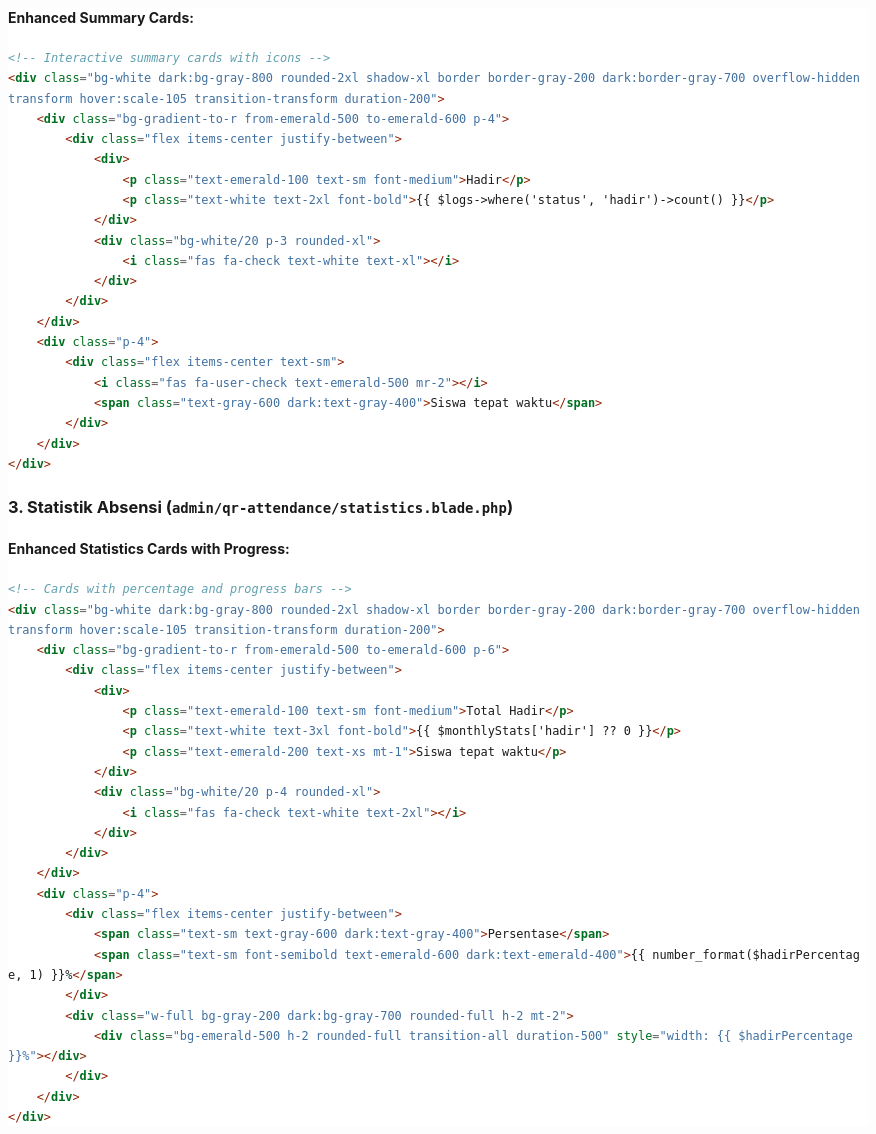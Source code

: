 #### **Enhanced Summary Cards:**
```html
<!-- Interactive summary cards with icons -->
<div class="bg-white dark:bg-gray-800 rounded-2xl shadow-xl border border-gray-200 dark:border-gray-700 overflow-hidden transform hover:scale-105 transition-transform duration-200">
    <div class="bg-gradient-to-r from-emerald-500 to-emerald-600 p-4">
        <div class="flex items-center justify-between">
            <div>
                <p class="text-emerald-100 text-sm font-medium">Hadir</p>
                <p class="text-white text-2xl font-bold">{{ $logs->where('status', 'hadir')->count() }}</p>
            </div>
            <div class="bg-white/20 p-3 rounded-xl">
                <i class="fas fa-check text-white text-xl"></i>
            </div>
        </div>
    </div>
    <div class="p-4">
        <div class="flex items-center text-sm">
            <i class="fas fa-user-check text-emerald-500 mr-2"></i>
            <span class="text-gray-600 dark:text-gray-400">Siswa tepat waktu</span>
        </div>
    </div>
</div>
```

### **3. Statistik Absensi (`admin/qr-attendance/statistics.blade.php`)**

#### **Enhanced Statistics Cards with Progress:**
```html
<!-- Cards with percentage and progress bars -->
<div class="bg-white dark:bg-gray-800 rounded-2xl shadow-xl border border-gray-200 dark:border-gray-700 overflow-hidden transform hover:scale-105 transition-transform duration-200">
    <div class="bg-gradient-to-r from-emerald-500 to-emerald-600 p-6">
        <div class="flex items-center justify-between">
            <div>
                <p class="text-emerald-100 text-sm font-medium">Total Hadir</p>
                <p class="text-white text-3xl font-bold">{{ $monthlyStats['hadir'] ?? 0 }}</p>
                <p class="text-emerald-200 text-xs mt-1">Siswa tepat waktu</p>
            </div>
            <div class="bg-white/20 p-4 rounded-xl">
                <i class="fas fa-check text-white text-2xl"></i>
            </div>
        </div>
    </div>
    <div class="p-4">
        <div class="flex items-center justify-between">
            <span class="text-sm text-gray-600 dark:text-gray-400">Persentase</span>
            <span class="text-sm font-semibold text-emerald-600 dark:text-emerald-400">{{ number_format($hadirPercentage, 1) }}%</span>
        </div>
        <div class="w-full bg-gray-200 dark:bg-gray-700 rounded-full h-2 mt-2">
            <div class="bg-emerald-500 h-2 rounded-full transition-all duration-500" style="width: {{ $hadirPercentage }}%"></div>
        </div>
    </div>
</div>
```
